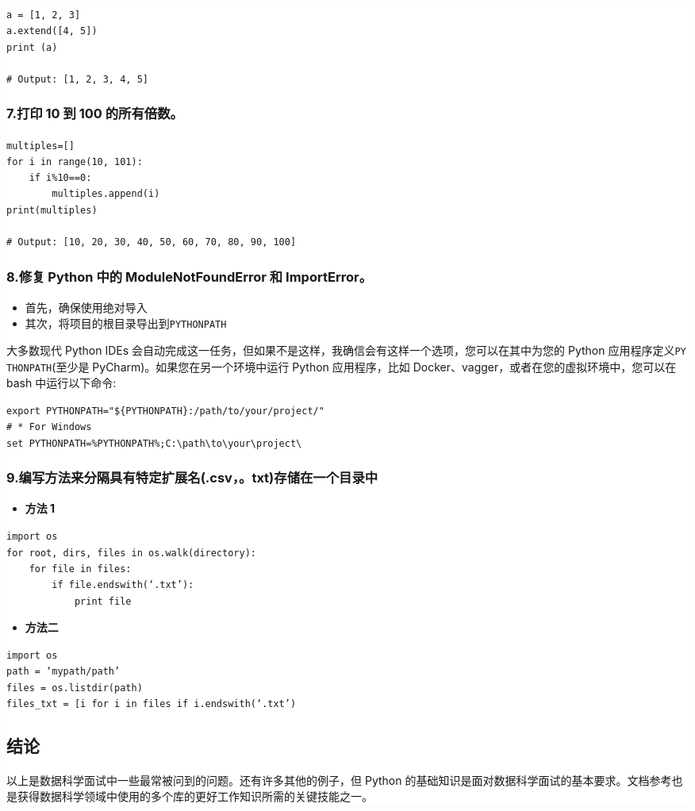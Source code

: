 ```
a = [1, 2, 3]
a.extend([4, 5])
print (a)

# Output: [1, 2, 3, 4, 5]

```

### 7.打印 10 到 100 的所有倍数。

```
multiples=[] 
for i in range(10, 101): 
    if i%10==0: 
        multiples.append(i) 
print(multiples)

# Output: [10, 20, 30, 40, 50, 60, 70, 80, 90, 100]

```

### 8.修复 Python 中的 ModuleNotFoundError 和 ImportError。

*   首先，确保使用绝对导入
*   其次，将项目的根目录导出到`PYTHONPATH`

大多数现代 Python IDEs 会自动完成这一任务，但如果不是这样，我确信会有这样一个选项，您可以在其中为您的 Python 应用程序定义`PYTHONPATH`(至少是 PyCharm)。如果您在另一个环境中运行 Python 应用程序，比如 Docker、vagger，或者在您的虚拟环境中，您可以在 bash 中运行以下命令:

```
export PYTHONPATH="${PYTHONPATH}:/path/to/your/project/"
# * For Windows
set PYTHONPATH=%PYTHONPATH%;C:\path\to\your\project\

```

### 9.编写方法来分隔具有特定扩展名(.csv，。txt)存储在一个目录中

*   **方法 1**

```
import os
for root, dirs, files in os.walk(directory):
    for file in files:
        if file.endswith(‘.txt’):
            print file

```

*   **方法二**

```
import os
path = ‘mypath/path’
files = os.listdir(path)
files_txt = [i for i in files if i.endswith(‘.txt’)

```

## 结论

以上是数据科学面试中一些最常被问到的问题。还有许多其他的例子，但 Python 的基础知识是面对数据科学面试的基本要求。文档参考也是获得数据科学领域中使用的多个库的更好工作知识所需的关键技能之一。